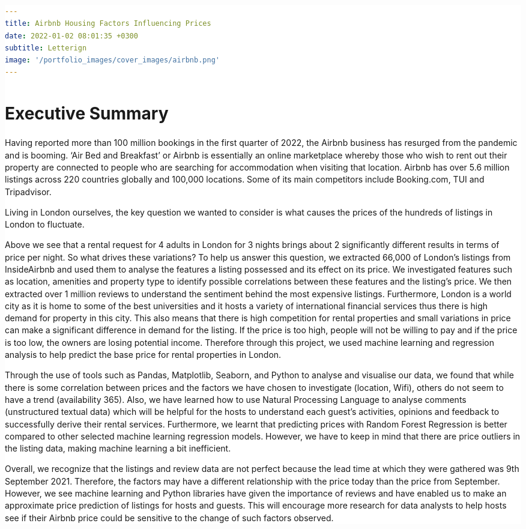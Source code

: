 ```yaml
---
title: Airbnb Housing Factors Influencing Prices 
date: 2022-01-02 08:01:35 +0300
subtitle: Letterign
image: '/portfolio_images/cover_images/airbnb.png'
---
```


# Executive Summary 

Having reported more than 100 million bookings in the first quarter of 2022, the Airbnb business has resurged from the pandemic and is booming. ‘Air Bed and Breakfast’ or Airbnb is essentially an online marketplace whereby those who wish to rent out their property are connected to people who are searching for accommodation when visiting that location. Airbnb has over 5.6 million listings across 220 countries globally and 100,000 locations. Some of its main competitors include Booking.com, TUI and Tripadvisor.

Living in London ourselves, the key question we wanted to consider is what causes the prices of the hundreds of listings in London to fluctuate.

Above we see that a rental request for 4 adults in London for 3 nights brings about 2 significantly different results in terms of price per night. So what drives these variations? To help us answer this question, we extracted 66,000 of London’s listings from InsideAirbnb and used them to analyse the features a listing possessed and its effect on its price. We investigated features such as location, amenities and property type to identify possible correlations between these features and the listing’s price. We then extracted over 1 million reviews to understand the sentiment behind the most expensive listings. Furthermore, London is a world city as it is home to some of the best universities and it hosts a variety of international financial services thus there is high demand for property in this city. This also means that there is high competition for rental properties and small variations in price can make a significant difference in demand for the listing. If the price is too high, people will not be willing to pay and if the price is too low, the owners are losing potential income. Therefore through this project, we used machine learning and regression analysis to help predict the base price for rental properties in London.

Through the use of tools such as Pandas, Matplotlib, Seaborn, and Python to analyse and visualise our data, we found that while there is some correlation between prices and the factors we have chosen to investigate (location, Wifi), others do not seem to have a trend (availability 365). Also, we have learned how to use Natural Processing Language to analyse comments (unstructured textual data) which will be helpful for the hosts to understand each guest’s activities, opinions and feedback to successfully derive their rental services. Furthermore, we learnt that predicting prices with Random Forest Regression is better compared to other selected machine learning regression models. However, we have to keep in mind that there are price outliers in the listing data, making machine learning a bit inefficient.

Overall, we recognize that the listings and review data are not perfect because the lead time at which they were gathered was 9th September 2021. Therefore, the factors may have a different relationship with the price today than the price from September. However, we see machine learning and Python libraries have given the importance of reviews and have enabled us to make an approximate price prediction of listings for hosts and guests. This will encourage more research for data analysts to help hosts see if their Airbnb price could be sensitive to the change of such factors observed.

